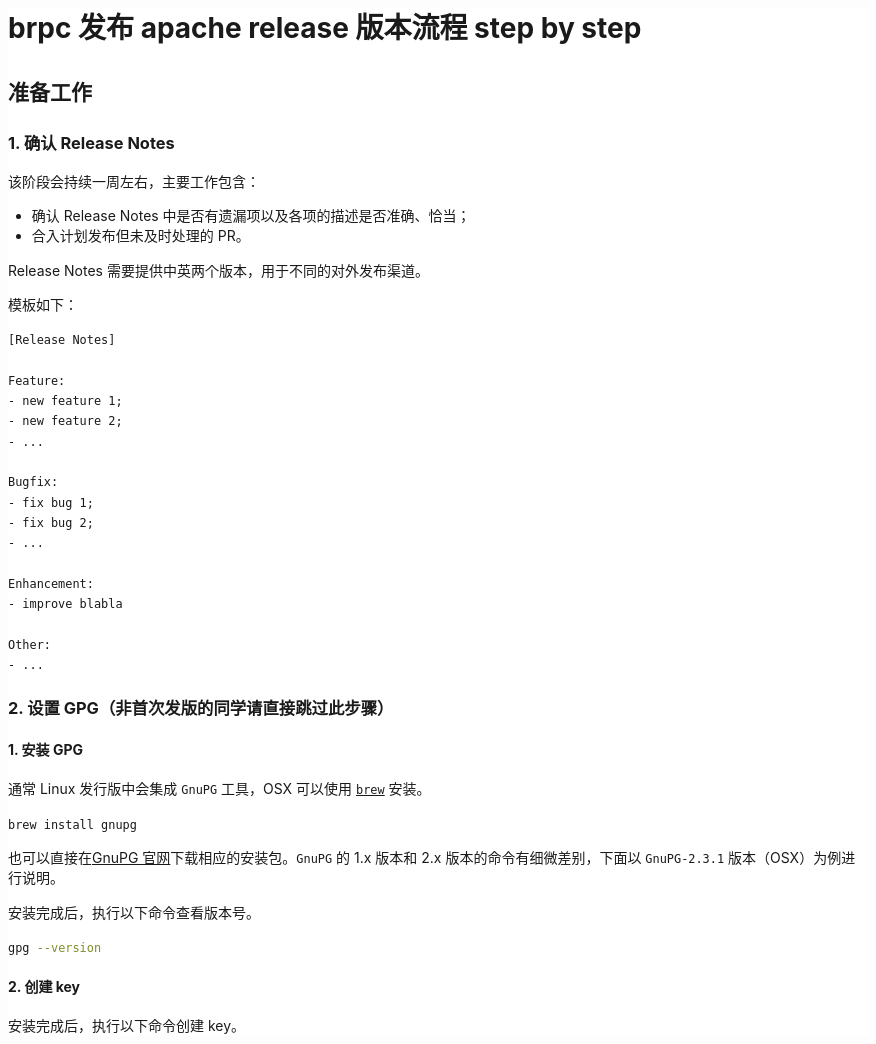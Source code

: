 # brpc 发布 apache release 版本流程 step by step

## 准备工作

### 1. 确认 Release Notes

该阶段会持续一周左右，主要工作包含：
- 确认 Release Notes 中是否有遗漏项以及各项的描述是否准确、恰当；
- 合入计划发布但未及时处理的 PR。

Release Notes 需要提供中英两个版本，用于不同的对外发布渠道。

模板如下：
```
[Release Notes]

Feature:
- new feature 1;
- new feature 2;
- ...

Bugfix:
- fix bug 1;
- fix bug 2;
- ...

Enhancement:
- improve blabla

Other:
- ...
```

### 2. 设置 GPG（非首次发版的同学请直接跳过此步骤）

#### 1. 安装 GPG

通常 Linux 发行版中会集成 `GnuPG` 工具，OSX 可以使用 [`brew`](https://brew.sh/) 安装。
```bash
brew install gnupg
```

也可以直接在[GnuPG 官网](https://www.gnupg.org/download/index.html)下载相应的安装包。`GnuPG` 的 1.x 版本和 2.x 版本的命令有细微差别，下面以 `GnuPG-2.3.1` 版本（OSX）为例进行说明。

安装完成后，执行以下命令查看版本号。
```bash
gpg --version
```

#### 2. 创建 key

安装完成后，执行以下命令创建 key。
